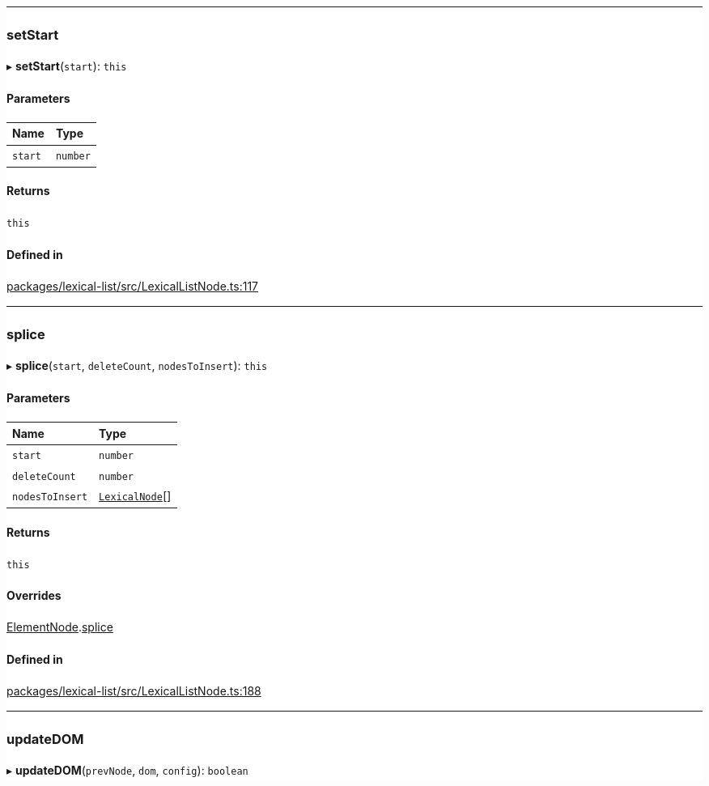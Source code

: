 ___

### setStart

▸ **setStart**(`start`): `this`

#### Parameters

| Name | Type |
| :------ | :------ |
| `start` | `number` |

#### Returns

`this`

#### Defined in

[packages/lexical-list/src/LexicalListNode.ts:117](https://github.com/QubitPi/lexical/tree/main/packages/lexical-list/src/LexicalListNode.ts#L117)

___

### splice

▸ **splice**(`start`, `deleteCount`, `nodesToInsert`): `this`

#### Parameters

| Name | Type |
| :------ | :------ |
| `start` | `number` |
| `deleteCount` | `number` |
| `nodesToInsert` | [`LexicalNode`](lexical.LexicalNode.md)[] |

#### Returns

`this`

#### Overrides

[ElementNode](lexical.ElementNode.md).[splice](lexical.ElementNode.md#splice)

#### Defined in

[packages/lexical-list/src/LexicalListNode.ts:188](https://github.com/QubitPi/lexical/tree/main/packages/lexical-list/src/LexicalListNode.ts#L188)

___

### updateDOM

▸ **updateDOM**(`prevNode`, `dom`, `config`): `boolean`
